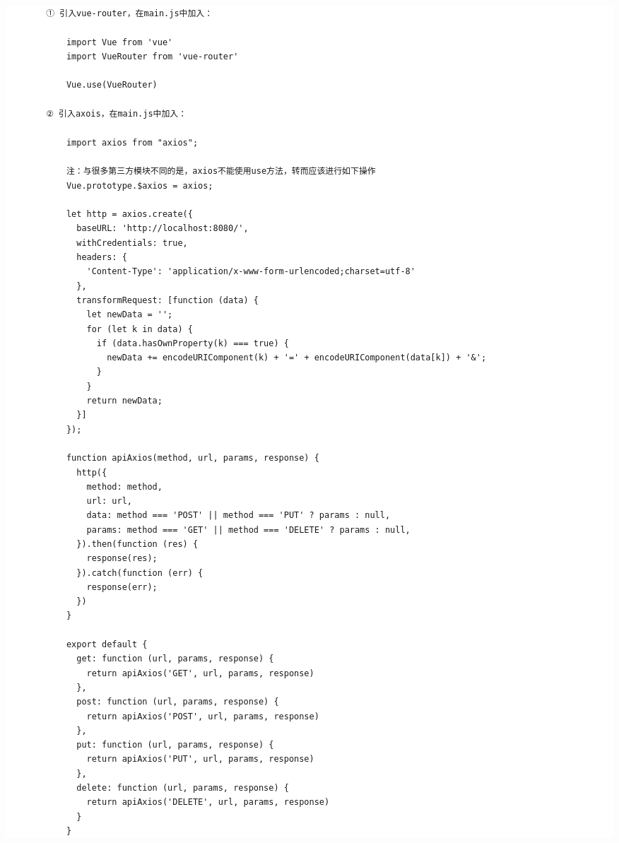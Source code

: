             ① 引入vue-router，在main.js中加入：

                import Vue from 'vue'
                import VueRouter from 'vue-router'

                Vue.use(VueRouter)

            ② 引入axois，在main.js中加入：

                import axios from "axios";

                注：与很多第三方模块不同的是，axios不能使用use方法，转而应该进行如下操作
                Vue.prototype.$axios = axios;

                let http = axios.create({
                  baseURL: 'http://localhost:8080/',
                  withCredentials: true,
                  headers: {
                    'Content-Type': 'application/x-www-form-urlencoded;charset=utf-8'
                  },
                  transformRequest: [function (data) {
                    let newData = '';
                    for (let k in data) {
                      if (data.hasOwnProperty(k) === true) {
                        newData += encodeURIComponent(k) + '=' + encodeURIComponent(data[k]) + '&';
                      }
                    }
                    return newData;
                  }]
                });

                function apiAxios(method, url, params, response) {
                  http({
                    method: method,
                    url: url,
                    data: method === 'POST' || method === 'PUT' ? params : null,
                    params: method === 'GET' || method === 'DELETE' ? params : null,
                  }).then(function (res) {
                    response(res);
                  }).catch(function (err) {
                    response(err);
                  })
                }

                export default {
                  get: function (url, params, response) {
                    return apiAxios('GET', url, params, response)
                  },
                  post: function (url, params, response) {
                    return apiAxios('POST', url, params, response)
                  },
                  put: function (url, params, response) {
                    return apiAxios('PUT', url, params, response)
                  },
                  delete: function (url, params, response) {
                    return apiAxios('DELETE', url, params, response)
                  }
                }
